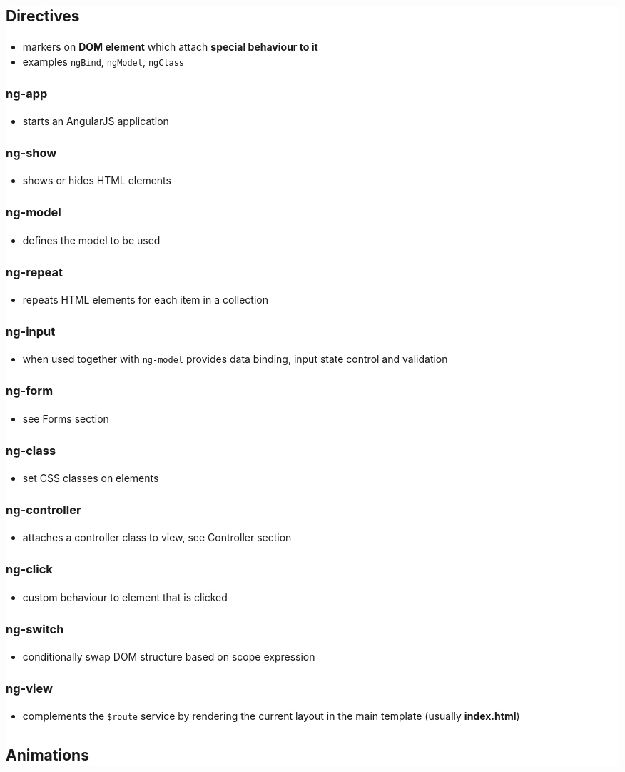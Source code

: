 ## Directives

* markers on **DOM element** which attach **special behaviour to it**
* examples `ngBind`, `ngModel`, `ngClass`

### ng-app

* starts an AngularJS application

### ng-show

* shows or hides HTML elements

### ng-model

* defines the model to be used

### ng-repeat

* repeats HTML elements for each item in a collection

### ng-input

* when used together with `ng-model` provides data binding, input state control and validation

### ng-form

* see Forms section

### ng-class

* set CSS classes on elements

### ng-controller

* attaches a controller class to view, see Controller section

### ng-click

* custom behaviour to element that is clicked

### ng-switch

* conditionally swap DOM structure based on scope expression

### ng-view

* complements the `$route` service by rendering the current layout in the main template (usually **index.html**) 


## Animations
